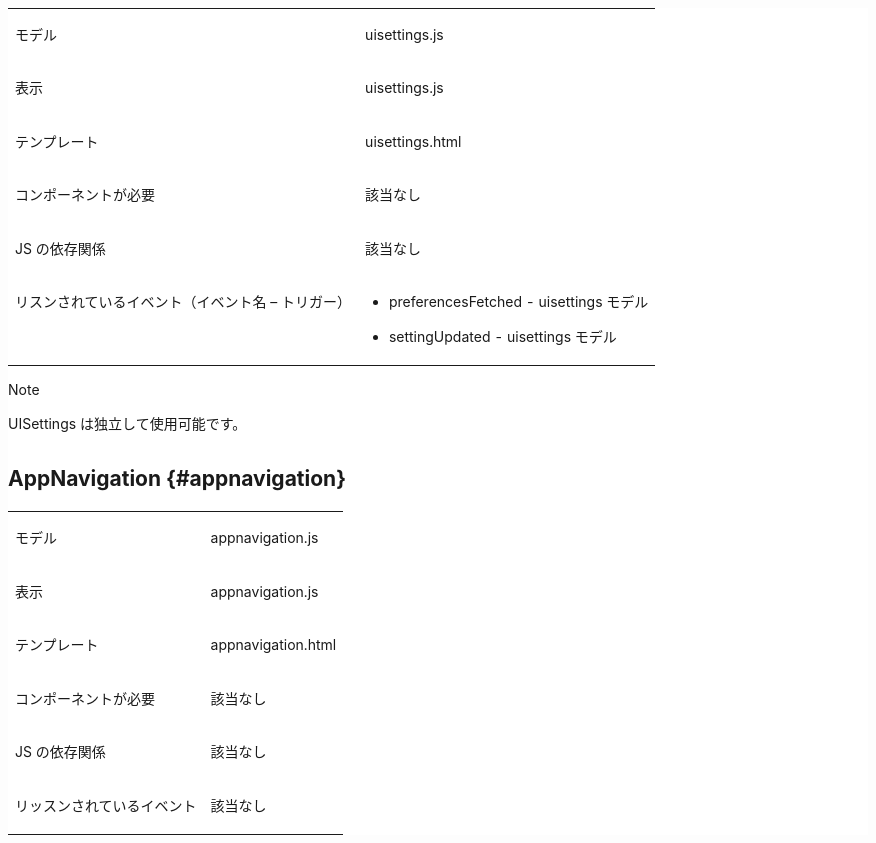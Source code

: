 <table>
 <tbody>
  <tr>
   <td><p>モデル</p></td>
   <td><p>uisettings.js</p></td>
  </tr>
  <tr>
   <td><p>表示</p></td>
   <td><p>uisettings.js</p></td>
  </tr>
  <tr>
   <td><p>テンプレート</p></td>
   <td><p>uisettings.html</p></td>
  </tr>
  <tr>
   <td><p>コンポーネントが必要</p></td>
   <td><p>該当なし</p></td>
  </tr>
  <tr>
   <td><p>JS の依存関係</p></td>
   <td><p>該当なし</p></td>
  </tr>
  <tr>
   <td><p>リスンされているイベント（イベント名 – トリガー）</p></td>
   <td>
    <ul>
     <li><p>preferencesFetched - uisettings モデル </p></li>
     <li><p>settingUpdated - uisettings モデル </p></li>
    </ul></td>
  </tr>
 </tbody>
</table>

>[!NOTE]
>
>UISettings は独立して使用可能です。

## AppNavigation {#appnavigation}

<table>
 <tbody>
  <tr>
   <td><p>モデル</p></td>
   <td><p>appnavigation.js</p></td>
  </tr>
  <tr>
   <td><p>表示</p></td>
   <td><p>appnavigation.js</p></td>
  </tr>
  <tr>
   <td><p>テンプレート</p></td>
   <td><p>appnavigation.html</p></td>
  </tr>
  <tr>
   <td><p>コンポーネントが必要</p></td>
   <td><p>該当なし</p></td>
  </tr>
  <tr>
   <td><p>JS の依存関係</p></td>
   <td><p>該当なし</p></td>
  </tr>
  <tr>
   <td><p>リッスンされているイベント</p></td>
   <td><p>該当なし</p></td>
